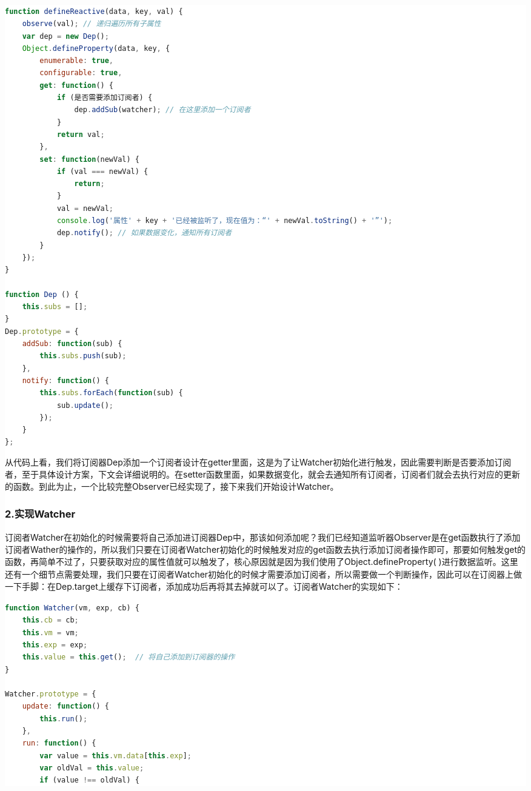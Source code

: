 ```js
function defineReactive(data, key, val) {
    observe(val); // 递归遍历所有子属性
    var dep = new Dep(); 
    Object.defineProperty(data, key, {
        enumerable: true,
        configurable: true,
        get: function() {
            if (是否需要添加订阅者) {
                dep.addSub(watcher); // 在这里添加一个订阅者
            }
            return val;
        },
        set: function(newVal) {
            if (val === newVal) {
                return;
            }
            val = newVal;
            console.log('属性' + key + '已经被监听了，现在值为：“' + newVal.toString() + '”');
            dep.notify(); // 如果数据变化，通知所有订阅者
        }
    });
}
 
function Dep () {
    this.subs = [];
}
Dep.prototype = {
    addSub: function(sub) {
        this.subs.push(sub);
    },
    notify: function() {
        this.subs.forEach(function(sub) {
            sub.update();
        });
    }
};
```

从代码上看，我们将订阅器Dep添加一个订阅者设计在getter里面，这是为了让Watcher初始化进行触发，因此需要判断是否要添加订阅者，至于具体设计方案，下文会详细说明的。在setter函数里面，如果数据变化，就会去通知所有订阅者，订阅者们就会去执行对应的更新的函数。到此为止，一个比较完整Observer已经实现了，接下来我们开始设计Watcher。

### 2.实现Watcher

订阅者Watcher在初始化的时候需要将自己添加进订阅器Dep中，那该如何添加呢？我们已经知道监听器Observer是在get函数执行了添加订阅者Wather的操作的，所以我们只要在订阅者Watcher初始化的时候触发对应的get函数去执行添加订阅者操作即可，那要如何触发get的函数，再简单不过了，只要获取对应的属性值就可以触发了，核心原因就是因为我们使用了Object.defineProperty( )进行数据监听。这里还有一个细节点需要处理，我们只要在订阅者Watcher初始化的时候才需要添加订阅者，所以需要做一个判断操作，因此可以在订阅器上做一下手脚：在Dep.target上缓存下订阅者，添加成功后再将其去掉就可以了。订阅者Watcher的实现如下：

```js
function Watcher(vm, exp, cb) {
    this.cb = cb;
    this.vm = vm;
    this.exp = exp;
    this.value = this.get();  // 将自己添加到订阅器的操作
}
 
Watcher.prototype = {
    update: function() {
        this.run();
    },
    run: function() {
        var value = this.vm.data[this.exp];
        var oldVal = this.value;
        if (value !== oldVal) {
```